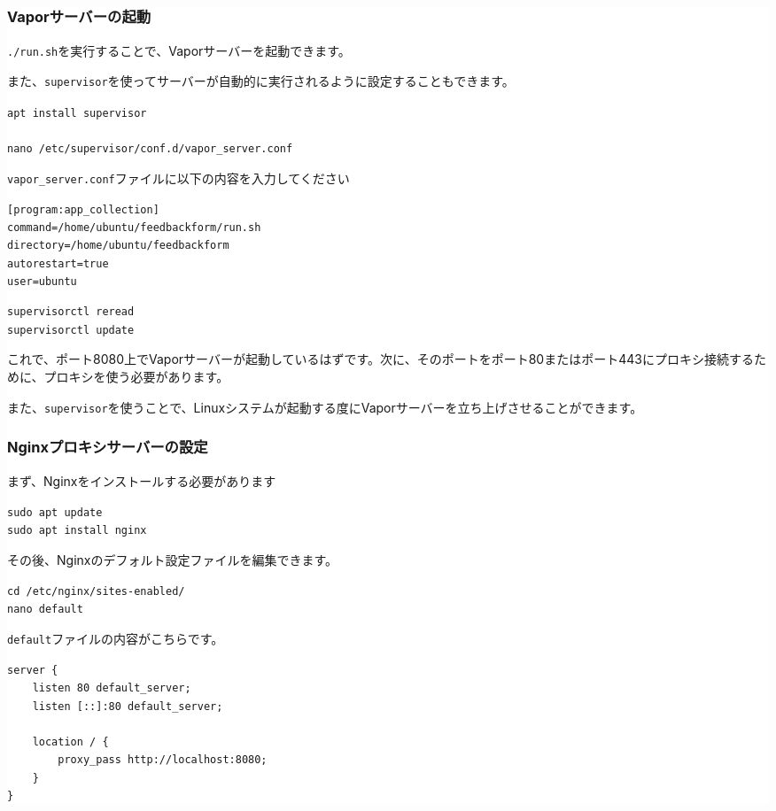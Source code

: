 ### Vaporサーバーの起動

`./run.sh`を実行することで、Vaporサーバーを起動できます。

また、`supervisor`を使ってサーバーが自動的に実行されるように設定することもできます。

```shell
apt install supervisor

nano /etc/supervisor/conf.d/vapor_server.conf
```

`vapor_server.conf`ファイルに以下の内容を入力してください

```
[program:app_collection]
command=/home/ubuntu/feedbackform/run.sh
directory=/home/ubuntu/feedbackform
autorestart=true
user=ubuntu
```

```shell
supervisorctl reread
supervisorctl update
```

これで、ポート8080上でVaporサーバーが起動しているはずです。次に、そのポートをポート80またはポート443にプロキシ接続するために、プロキシを使う必要があります。

また、`supervisor`を使うことで、Linuxシステムが起動する度にVaporサーバーを立ち上げさせることができます。

### Nginxプロキシサーバーの設定

まず、Nginxをインストールする必要があります

```shell
sudo apt update
sudo apt install nginx
```

その後、Nginxのデフォルト設定ファイルを編集できます。

```shell
cd /etc/nginx/sites-enabled/
nano default
```

`default`ファイルの内容がこちらです。

```
server {
    listen 80 default_server;
    listen [::]:80 default_server;

    location / {
        proxy_pass http://localhost:8080;
    }
}
```
